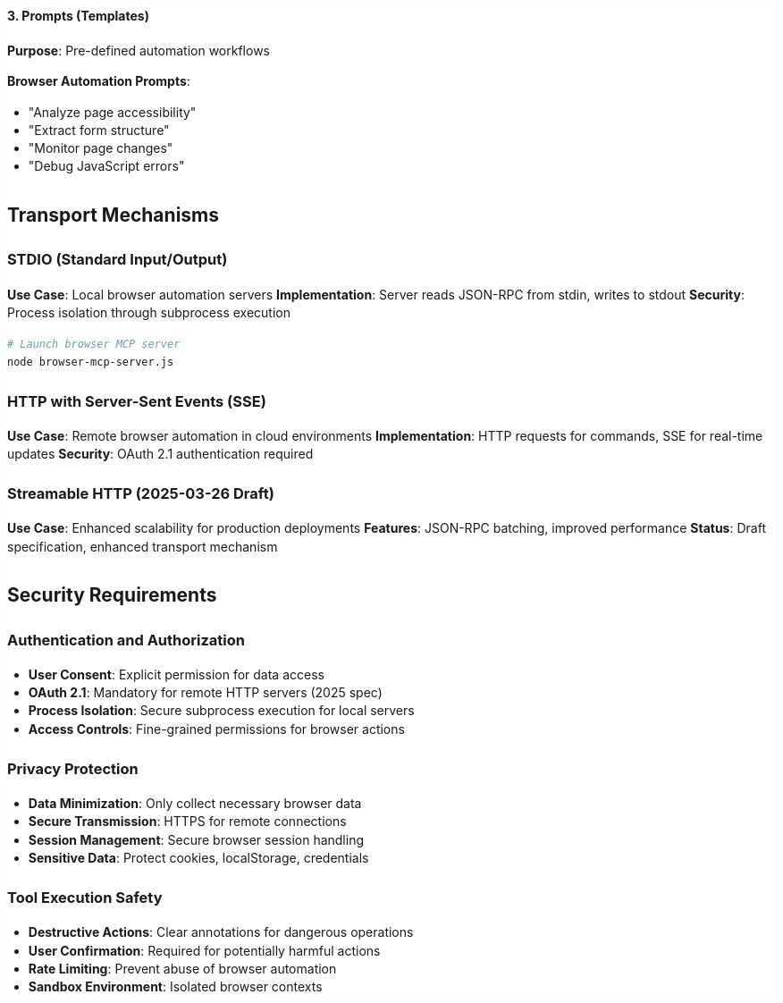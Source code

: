 #### 3. Prompts (Templates)
**Purpose**: Pre-defined automation workflows

**Browser Automation Prompts**:
- "Analyze page accessibility"
- "Extract form structure"
- "Monitor page changes"
- "Debug JavaScript errors"

## Transport Mechanisms

### STDIO (Standard Input/Output)
**Use Case**: Local browser automation servers
**Implementation**: Server reads JSON-RPC from stdin, writes to stdout
**Security**: Process isolation through subprocess execution

```bash
# Launch browser MCP server
node browser-mcp-server.js
```

### HTTP with Server-Sent Events (SSE)
**Use Case**: Remote browser automation in cloud environments
**Implementation**: HTTP requests for commands, SSE for real-time updates
**Security**: OAuth 2.1 authentication required

### Streamable HTTP (2025-03-26 Draft)
**Use Case**: Enhanced scalability for production deployments
**Features**: JSON-RPC batching, improved performance
**Status**: Draft specification, enhanced transport mechanism

## Security Requirements

### Authentication and Authorization
- **User Consent**: Explicit permission for data access
- **OAuth 2.1**: Mandatory for remote HTTP servers (2025 spec)
- **Process Isolation**: Secure subprocess execution for local servers
- **Access Controls**: Fine-grained permissions for browser actions

### Privacy Protection
- **Data Minimization**: Only collect necessary browser data
- **Secure Transmission**: HTTPS for remote connections
- **Session Management**: Secure browser session handling
- **Sensitive Data**: Protect cookies, localStorage, credentials

### Tool Execution Safety
- **Destructive Actions**: Clear annotations for dangerous operations
- **User Confirmation**: Required for potentially harmful actions
- **Rate Limiting**: Prevent abuse of browser automation
- **Sandbox Environment**: Isolated browser contexts
